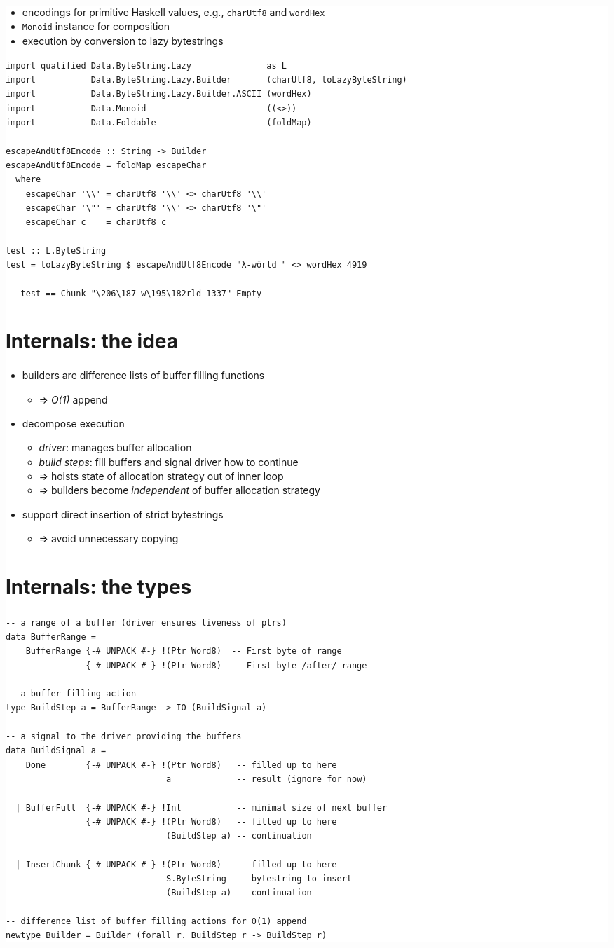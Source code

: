 - encodings for primitive Haskell values, e.g., `charUtf8` and `wordHex`
- `Monoid` instance for composition
- execution by conversion to lazy bytestrings

~~~~ {.haskell}
import qualified Data.ByteString.Lazy               as L
import           Data.ByteString.Lazy.Builder       (charUtf8, toLazyByteString)
import           Data.ByteString.Lazy.Builder.ASCII (wordHex)
import           Data.Monoid                        ((<>))
import           Data.Foldable                      (foldMap)

escapeAndUtf8Encode :: String -> Builder
escapeAndUtf8Encode = foldMap escapeChar
  where
    escapeChar '\\' = charUtf8 '\\' <> charUtf8 '\\'
    escapeChar '\"' = charUtf8 '\\' <> charUtf8 '\"'
    escapeChar c    = charUtf8 c

test :: L.ByteString
test = toLazyByteString $ escapeAndUtf8Encode "λ-wörld " <> wordHex 4919

-- test == Chunk "\206\187-w\195\182rld 1337" Empty
~~~~

Internals: the idea
===================


  - builders are difference lists of buffer filling functions
      - ⇒ *O(1)* append

  - decompose execution
      - *driver*: manages buffer allocation
      - *build steps*: fill buffers and signal driver how to continue
      - ⇒ hoists state of allocation strategy out of inner loop
      - ⇒ builders become *independent* of buffer allocation strategy

  - support direct insertion of strict bytestrings
      - ⇒ avoid unnecessary copying


Internals: the types
====================

~~~~ {.haskell}
-- a range of a buffer (driver ensures liveness of ptrs)
data BufferRange =
    BufferRange {-# UNPACK #-} !(Ptr Word8)  -- First byte of range
                {-# UNPACK #-} !(Ptr Word8)  -- First byte /after/ range

-- a buffer filling action
type BuildStep a = BufferRange -> IO (BuildSignal a)

-- a signal to the driver providing the buffers
data BuildSignal a =
    Done        {-# UNPACK #-} !(Ptr Word8)   -- filled up to here
                                a             -- result (ignore for now)

  | BufferFull  {-# UNPACK #-} !Int           -- minimal size of next buffer
                {-# UNPACK #-} !(Ptr Word8)   -- filled up to here
                                (BuildStep a) -- continuation

  | InsertChunk {-# UNPACK #-} !(Ptr Word8)   -- filled up to here
                                S.ByteString  -- bytestring to insert
                                (BuildStep a) -- continuation

-- difference list of buffer filling actions for 0(1) append
newtype Builder = Builder (forall r. BuildStep r -> BuildStep r)
~~~~